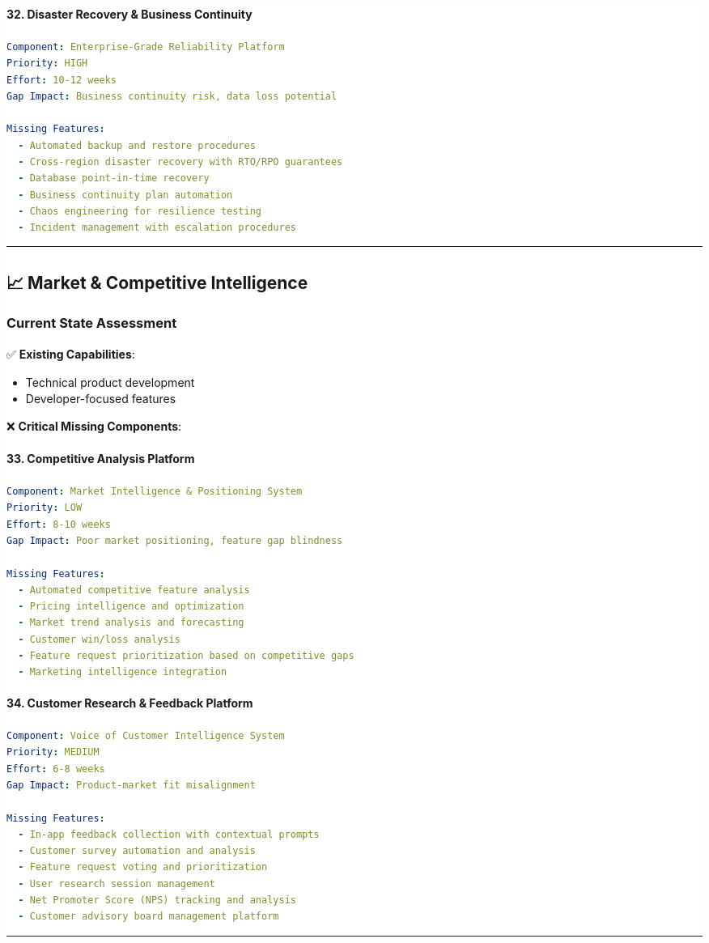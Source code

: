 #### 32. Disaster Recovery & Business Continuity
```yaml
Component: Enterprise-Grade Reliability Platform
Priority: HIGH
Effort: 10-12 weeks
Gap Impact: Business continuity risk, data loss potential  

Missing Features:
  - Automated backup and restore procedures
  - Cross-region disaster recovery with RTO/RPO guarantees
  - Database point-in-time recovery
  - Business continuity plan automation
  - Chaos engineering for resilience testing
  - Incident management with escalation procedures
```

---

## 📈 Market & Competitive Intelligence

### Current State Assessment
✅ **Existing Capabilities**:
- Technical product development
- Developer-focused features

❌ **Critical Missing Components**:

#### 33. Competitive Analysis Platform
```yaml
Component: Market Intelligence & Positioning System
Priority: LOW
Effort: 8-10 weeks
Gap Impact: Poor market positioning, feature gap blindness

Missing Features:
  - Automated competitive feature analysis
  - Pricing intelligence and optimization
  - Market trend analysis and forecasting
  - Customer win/loss analysis
  - Feature request prioritization based on competitive gaps
  - Marketing intelligence integration
```

#### 34. Customer Research & Feedback Platform
```yaml
Component: Voice of Customer Intelligence System  
Priority: MEDIUM
Effort: 6-8 weeks
Gap Impact: Product-market fit misalignment

Missing Features:
  - In-app feedback collection with contextual prompts
  - Customer survey automation and analysis
  - Feature request voting and prioritization
  - User research session management
  - Net Promoter Score (NPS) tracking and analysis
  - Customer advisory board management platform
```

---